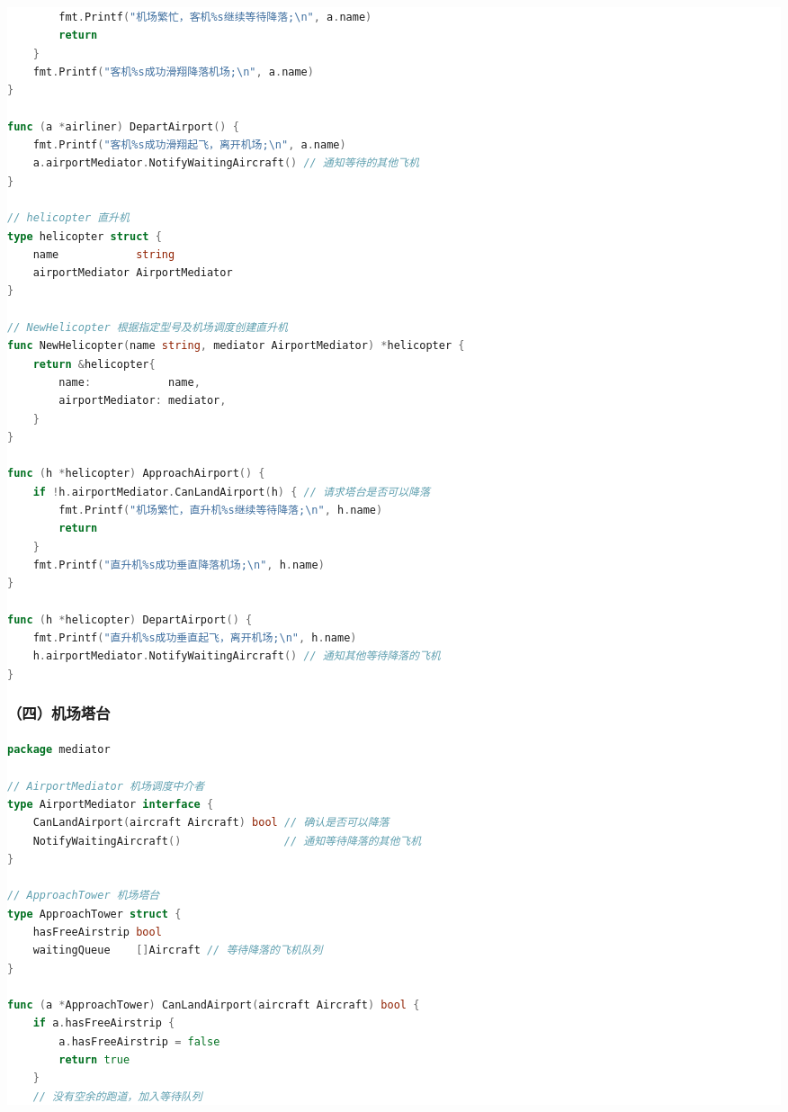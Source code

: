 ```go
        fmt.Printf("机场繁忙，客机%s继续等待降落;\n", a.name)
        return
    }
    fmt.Printf("客机%s成功滑翔降落机场;\n", a.name)
}

func (a *airliner) DepartAirport() {
    fmt.Printf("客机%s成功滑翔起飞，离开机场;\n", a.name)
    a.airportMediator.NotifyWaitingAircraft() // 通知等待的其他飞机
}

// helicopter 直升机
type helicopter struct {
    name            string
    airportMediator AirportMediator
}

// NewHelicopter 根据指定型号及机场调度创建直升机
func NewHelicopter(name string, mediator AirportMediator) *helicopter {
    return &helicopter{
        name:            name,
        airportMediator: mediator,
    }
}

func (h *helicopter) ApproachAirport() {
    if !h.airportMediator.CanLandAirport(h) { // 请求塔台是否可以降落
        fmt.Printf("机场繁忙，直升机%s继续等待降落;\n", h.name)
        return
    }
    fmt.Printf("直升机%s成功垂直降落机场;\n", h.name)
}

func (h *helicopter) DepartAirport() {
    fmt.Printf("直升机%s成功垂直起飞，离开机场;\n", h.name)
    h.airportMediator.NotifyWaitingAircraft() // 通知其他等待降落的飞机
}

```

### **（四）机场塔台**

```go
package mediator

// AirportMediator 机场调度中介者
type AirportMediator interface {
    CanLandAirport(aircraft Aircraft) bool // 确认是否可以降落
    NotifyWaitingAircraft()                // 通知等待降落的其他飞机
}

// ApproachTower 机场塔台
type ApproachTower struct {
    hasFreeAirstrip bool
    waitingQueue    []Aircraft // 等待降落的飞机队列
}

func (a *ApproachTower) CanLandAirport(aircraft Aircraft) bool {
    if a.hasFreeAirstrip {
        a.hasFreeAirstrip = false
        return true
    }
    // 没有空余的跑道，加入等待队列
```